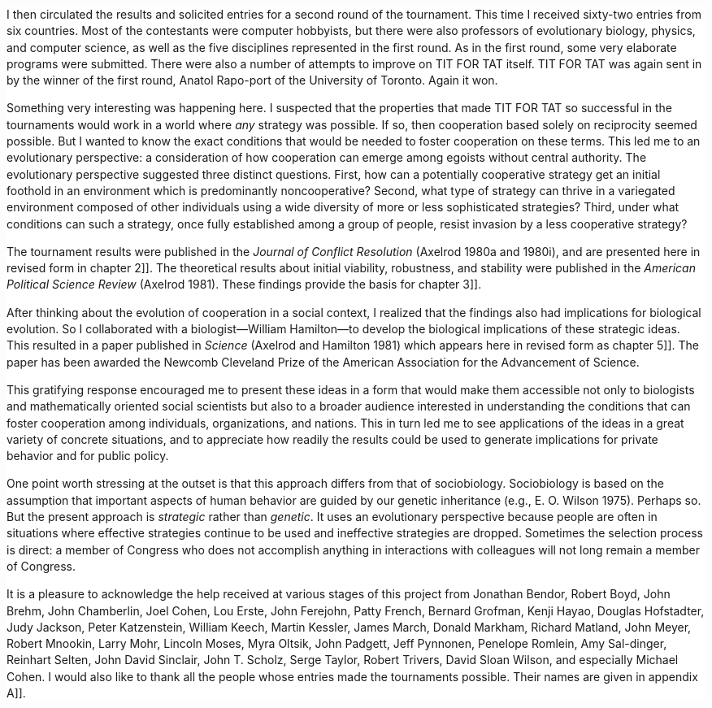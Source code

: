 I then circulated the results and solicited entries for a second round of the tournament. This time I received sixty-two entries from six countries. Most of the contestants were computer hobbyists, but there were also professors of evolutionary biology, physics, and computer science, as well as the five disciplines represented in the first round. As in the first round, some very elaborate programs were submitted. There were also a number of attempts to improve on TIT FOR TAT itself. TIT FOR TAT was again sent in by the winner of the first round, Anatol Rapo-port of the University of Toronto. Again it won.

Something very interesting was happening here. I suspected that the properties that made TIT FOR TAT so successful in the tournaments would work in a world where _any_ strategy was possible. If so, then cooperation based solely on reciprocity seemed possible. But I wanted to know the exact conditions that would be needed to foster cooperation on these terms. This led me to an evolutionary perspective: a consideration of how cooperation can emerge among egoists without central authority. The evolutionary perspective suggested three distinct questions. First, how can a potentially cooperative strategy get an initial foothold in an environment which is predominantly noncooperative? Second, what type of strategy can thrive in a variegated environment composed of other individuals using a wide diversity of more or less sophisticated strategies? Third, under what conditions can such a strategy, once fully established among a group of people, resist invasion by a less cooperative strategy?

The tournament results were published in the _Journal of Conflict Resolution_ (Axelrod 1980a and 1980i), and are presented here in revised form in chapter 2]]. The theoretical results about initial viability, robustness, and stability were published in the _American Political Science Review_ (Axelrod 1981). These findings provide the basis for chapter 3]].

After thinking about the evolution of cooperation in a social context, I realized that the findings also had implications for biological evolution. So I collaborated with a biologist—William Hamilton—to develop the biological implications of these strategic ideas. This resulted in a paper published in _Science_ (Axelrod and Hamilton 1981) which appears here in revised form as chapter 5]]. The paper has been awarded the Newcomb Cleveland Prize of the American Association for the Advancement of Science.

This gratifying response encouraged me to present these ideas in a form that would make them accessible not only to biologists and mathematically oriented social scientists but also to a broader audience interested in understanding the conditions that can foster cooperation among individuals, organizations, and nations. This in turn led me to see applications of the ideas in a great variety of concrete situations, and to appreciate how readily the results could be used to generate implications for private behavior and for public policy.

One point worth stressing at the outset is that this approach differs from that of sociobiology. Sociobiology is based on the assumption that important aspects of human behavior are guided by our genetic inheritance (e.g., E. O. Wilson 1975). Perhaps so. But the present approach is _strategic_ rather than _genetic_. It uses an evolutionary perspective because people are often in situations where effective strategies continue to be used and ineffective strategies are dropped. Sometimes the selection process is direct: a member of Congress who does not accomplish anything in interactions with colleagues will not long remain a member of Congress.

It is a pleasure to acknowledge the help received at various stages of this project from Jonathan Bendor, Robert Boyd, John Brehm, John Chamberlin, Joel Cohen, Lou Erste, John Ferejohn, Patty French, Bernard Grofman, Kenji Hayao, Douglas Hofstadter, Judy Jackson, Peter Katzenstein, William Keech, Martin Kessler, James March, Donald Markham, Richard Matland, John Meyer, Robert Mnookin, Larry Mohr, Lincoln Moses, Myra Oltsik, John Padgett, Jeff Pynnonen, Penelope Romlein, Amy Sal-dinger, Reinhart Selten, John David Sinclair, John T. Scholz, Serge Taylor, Robert Trivers, David Sloan Wilson, and especially Michael Cohen. I would also like to thank all the people whose entries made the tournaments possible. Their names are given in appendix A]].
